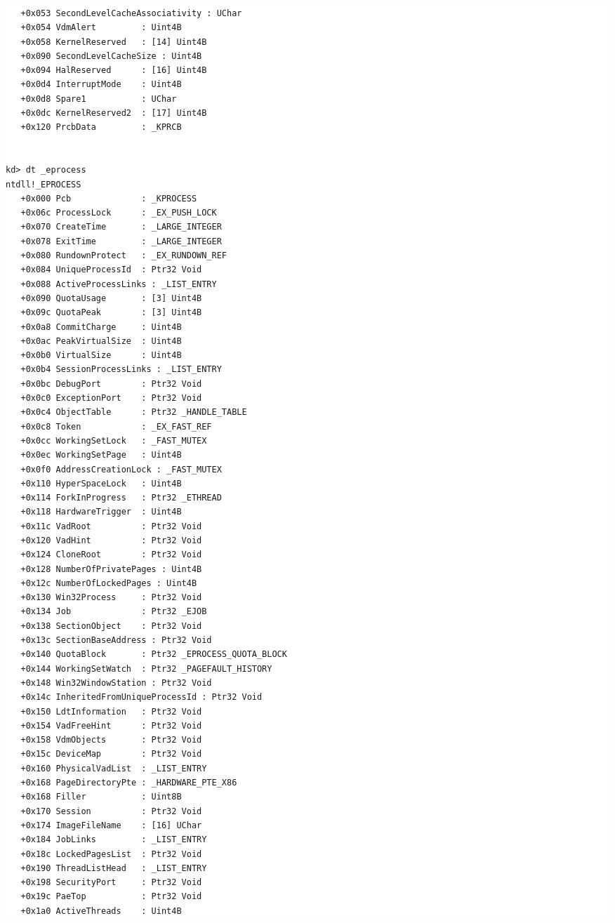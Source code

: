        +0x053 SecondLevelCacheAssociativity : UChar
       +0x054 VdmAlert         : Uint4B
       +0x058 KernelReserved   : [14] Uint4B
       +0x090 SecondLevelCacheSize : Uint4B
       +0x094 HalReserved      : [16] Uint4B
       +0x0d4 InterruptMode    : Uint4B
       +0x0d8 Spare1           : UChar
       +0x0dc KernelReserved2  : [17] Uint4B
       +0x120 PrcbData         : _KPRCB
    
    
    kd> dt _eprocess
    ntdll!_EPROCESS
       +0x000 Pcb              : _KPROCESS
       +0x06c ProcessLock      : _EX_PUSH_LOCK
       +0x070 CreateTime       : _LARGE_INTEGER
       +0x078 ExitTime         : _LARGE_INTEGER
       +0x080 RundownProtect   : _EX_RUNDOWN_REF
       +0x084 UniqueProcessId  : Ptr32 Void
       +0x088 ActiveProcessLinks : _LIST_ENTRY
       +0x090 QuotaUsage       : [3] Uint4B
       +0x09c QuotaPeak        : [3] Uint4B
       +0x0a8 CommitCharge     : Uint4B
       +0x0ac PeakVirtualSize  : Uint4B
       +0x0b0 VirtualSize      : Uint4B
       +0x0b4 SessionProcessLinks : _LIST_ENTRY
       +0x0bc DebugPort        : Ptr32 Void
       +0x0c0 ExceptionPort    : Ptr32 Void
       +0x0c4 ObjectTable      : Ptr32 _HANDLE_TABLE
       +0x0c8 Token            : _EX_FAST_REF
       +0x0cc WorkingSetLock   : _FAST_MUTEX
       +0x0ec WorkingSetPage   : Uint4B
       +0x0f0 AddressCreationLock : _FAST_MUTEX
       +0x110 HyperSpaceLock   : Uint4B
       +0x114 ForkInProgress   : Ptr32 _ETHREAD
       +0x118 HardwareTrigger  : Uint4B
       +0x11c VadRoot          : Ptr32 Void
       +0x120 VadHint          : Ptr32 Void
       +0x124 CloneRoot        : Ptr32 Void
       +0x128 NumberOfPrivatePages : Uint4B
       +0x12c NumberOfLockedPages : Uint4B
       +0x130 Win32Process     : Ptr32 Void
       +0x134 Job              : Ptr32 _EJOB
       +0x138 SectionObject    : Ptr32 Void
       +0x13c SectionBaseAddress : Ptr32 Void
       +0x140 QuotaBlock       : Ptr32 _EPROCESS_QUOTA_BLOCK
       +0x144 WorkingSetWatch  : Ptr32 _PAGEFAULT_HISTORY
       +0x148 Win32WindowStation : Ptr32 Void
       +0x14c InheritedFromUniqueProcessId : Ptr32 Void
       +0x150 LdtInformation   : Ptr32 Void
       +0x154 VadFreeHint      : Ptr32 Void
       +0x158 VdmObjects       : Ptr32 Void
       +0x15c DeviceMap        : Ptr32 Void
       +0x160 PhysicalVadList  : _LIST_ENTRY
       +0x168 PageDirectoryPte : _HARDWARE_PTE_X86
       +0x168 Filler           : Uint8B
       +0x170 Session          : Ptr32 Void
       +0x174 ImageFileName    : [16] UChar
       +0x184 JobLinks         : _LIST_ENTRY
       +0x18c LockedPagesList  : Ptr32 Void
       +0x190 ThreadListHead   : _LIST_ENTRY
       +0x198 SecurityPort     : Ptr32 Void
       +0x19c PaeTop           : Ptr32 Void
       +0x1a0 ActiveThreads    : Uint4B